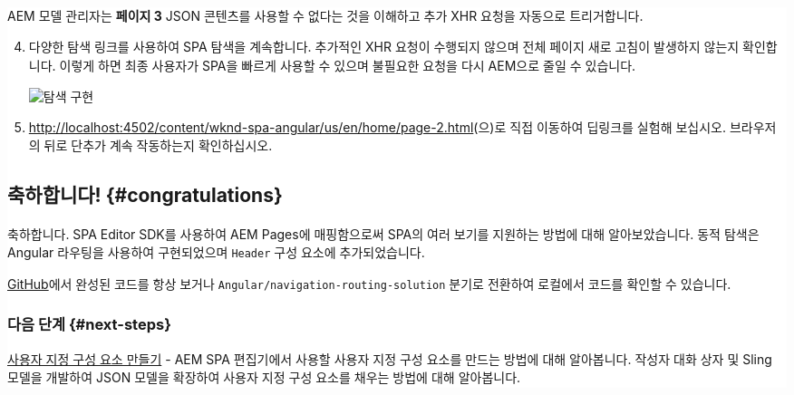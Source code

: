    AEM 모델 관리자는 **페이지 3** JSON 콘텐츠를 사용할 수 없다는 것을 이해하고 추가 XHR 요청을 자동으로 트리거합니다.

4. 다양한 탐색 링크를 사용하여 SPA 탐색을 계속합니다. 추가적인 XHR 요청이 수행되지 않으며 전체 페이지 새로 고침이 발생하지 않는지 확인합니다. 이렇게 하면 최종 사용자가 SPA을 빠르게 사용할 수 있으며 불필요한 요청을 다시 AEM으로 줄일 수 있습니다.

   ![탐색 구현](assets/navigation-routing/final-navigation-implemented.gif)

5. [http://localhost:4502/content/wknd-spa-angular/us/en/home/page-2.html](http://localhost:4502/content/wknd-spa-angular/us/en/home/page-2.html)(으)로 직접 이동하여 딥링크를 실험해 보십시오. 브라우저의 뒤로 단추가 계속 작동하는지 확인하십시오.

## 축하합니다! {#congratulations}

축하합니다. SPA Editor SDK를 사용하여 AEM Pages에 매핑함으로써 SPA의 여러 보기를 지원하는 방법에 대해 알아보았습니다. 동적 탐색은 Angular 라우팅을 사용하여 구현되었으며 `Header` 구성 요소에 추가되었습니다.

[GitHub](https://github.com/adobe/aem-guides-wknd-spa/tree/Angular/navigation-routing-solution)에서 완성된 코드를 항상 보거나 `Angular/navigation-routing-solution` 분기로 전환하여 로컬에서 코드를 확인할 수 있습니다.

### 다음 단계 {#next-steps}

[사용자 지정 구성 요소 만들기](custom-component.md) - AEM SPA 편집기에서 사용할 사용자 지정 구성 요소를 만드는 방법에 대해 알아봅니다. 작성자 대화 상자 및 Sling 모델을 개발하여 JSON 모델을 확장하여 사용자 지정 구성 요소를 채우는 방법에 대해 알아봅니다.
